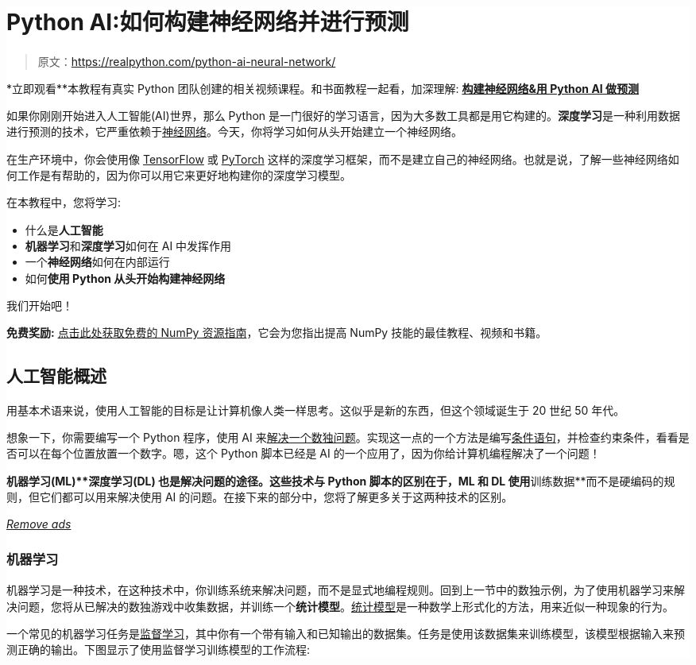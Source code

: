 # Python AI:如何构建神经网络并进行预测

> 原文：<https://realpython.com/python-ai-neural-network/>

*立即观看**本教程有真实 Python 团队创建的相关视频课程。和书面教程一起看，加深理解: [**构建神经网络&用 Python AI 做预测**](/courses/build-neural-network-python-ai/)

如果你刚刚开始进入人工智能(AI)世界，那么 Python 是一门很好的学习语言，因为大多数工具都是用它构建的。**深度学习**是一种利用数据进行预测的技术，它严重依赖于[神经网络](https://en.wikipedia.org/wiki/Neural_network)。今天，你将学习如何从头开始建立一个神经网络。

在生产环境中，你会使用像 [TensorFlow](https://www.tensorflow.org/) 或 [PyTorch](https://pytorch.org/) 这样的深度学习框架，而不是建立自己的神经网络。也就是说，了解一些神经网络如何工作是有帮助的，因为你可以用它来更好地构建你的深度学习模型。

在本教程中，您将学习:

*   什么是**人工智能**
*   **机器学习**和**深度学习**如何在 AI 中发挥作用
*   一个**神经网络**如何在内部运行
*   如何**使用 Python 从头开始构建神经网络**

我们开始吧！

**免费奖励:** [点击此处获取免费的 NumPy 资源指南](#)，它会为您指出提高 NumPy 技能的最佳教程、视频和书籍。

## 人工智能概述

用基本术语来说，使用人工智能的目标是让计算机像人类一样思考。这似乎是新的东西，但这个领域诞生于 20 世纪 50 年代。

想象一下，你需要编写一个 Python 程序，使用 AI 来[解决一个数独问题](https://realpython.com/python-practice-problems/#python-practice-problem-5-sudoku-solver)。实现这一点的一个方法是编写[条件语句](https://realpython.com/python-conditional-statements/)，并检查约束条件，看看是否可以在每个位置放置一个数字。嗯，这个 Python 脚本已经是 AI 的一个应用了，因为你给计算机编程解决了一个问题！

**机器学习(ML)****深度学习(DL)** 也是解决问题的途径。这些技术与 Python 脚本的区别在于，ML 和 DL 使用**训练数据**而不是硬编码的规则，但它们都可以用来解决使用 AI 的问题。在接下来的部分中，您将了解更多关于这两种技术的区别。

[*Remove ads*](/account/join/)

### 机器学习

机器学习是一种技术，在这种技术中，你训练系统来解决问题，而不是显式地编程规则。回到上一节中的数独示例，为了使用机器学习来解决问题，您将从已解决的数独游戏中收集数据，并训练一个**统计模型**。[统计模型](https://en.wikipedia.org/wiki/Statistical_model)是一种数学上形式化的方法，用来近似一种现象的行为。

一个常见的机器学习任务是[监督学习](https://en.wikipedia.org/wiki/Supervised_learning)，其中你有一个带有输入和已知输出的数据集。任务是使用该数据集来训练模型，该模型根据输入来预测正确的输出。下图显示了使用监督学习训练模型的工作流程:
